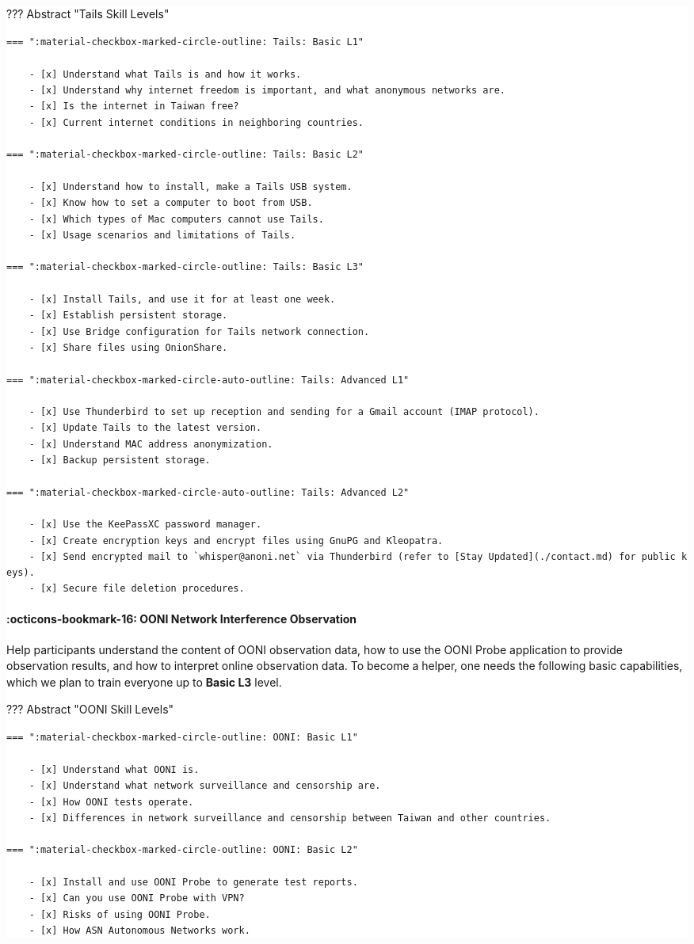 ??? Abstract "Tails Skill Levels"

    === ":material-checkbox-marked-circle-outline: Tails: Basic L1"

        - [x] Understand what Tails is and how it works.
        - [x] Understand why internet freedom is important, and what anonymous networks are.
        - [x] Is the internet in Taiwan free?
        - [x] Current internet conditions in neighboring countries.

    === ":material-checkbox-marked-circle-outline: Tails: Basic L2"

        - [x] Understand how to install, make a Tails USB system.
        - [x] Know how to set a computer to boot from USB.
        - [x] Which types of Mac computers cannot use Tails.
        - [x] Usage scenarios and limitations of Tails.

    === ":material-checkbox-marked-circle-outline: Tails: Basic L3"

        - [x] Install Tails, and use it for at least one week.
        - [x] Establish persistent storage.
        - [x] Use Bridge configuration for Tails network connection.
        - [x] Share files using OnionShare.

    === ":material-checkbox-marked-circle-auto-outline: Tails: Advanced L1"

        - [x] Use Thunderbird to set up reception and sending for a Gmail account (IMAP protocol).
        - [x] Update Tails to the latest version.
        - [x] Understand MAC address anonymization.
        - [x] Backup persistent storage.

    === ":material-checkbox-marked-circle-auto-outline: Tails: Advanced L2"

        - [x] Use the KeePassXC password manager.
        - [x] Create encryption keys and encrypt files using GnuPG and Kleopatra.
        - [x] Send encrypted mail to `whisper@anoni.net` via Thunderbird (refer to [Stay Updated](./contact.md) for public keys).
        - [x] Secure file deletion procedures.

#### :octicons-bookmark-16: OONI Network Interference Observation

Help participants understand the content of OONI observation data, how to use the OONI Probe application to provide observation results, and how to interpret online observation data. To become a helper, one needs the following basic capabilities, which we plan to train everyone up to **Basic L3** level.

??? Abstract "OONI Skill Levels"

    === ":material-checkbox-marked-circle-outline: OONI: Basic L1"

        - [x] Understand what OONI is.
        - [x] Understand what network surveillance and censorship are.
        - [x] How OONI tests operate.
        - [x] Differences in network surveillance and censorship between Taiwan and other countries.

    === ":material-checkbox-marked-circle-outline: OONI: Basic L2"

        - [x] Install and use OONI Probe to generate test reports.
        - [x] Can you use OONI Probe with VPN?
        - [x] Risks of using OONI Probe.
        - [x] How ASN Autonomous Networks work.
